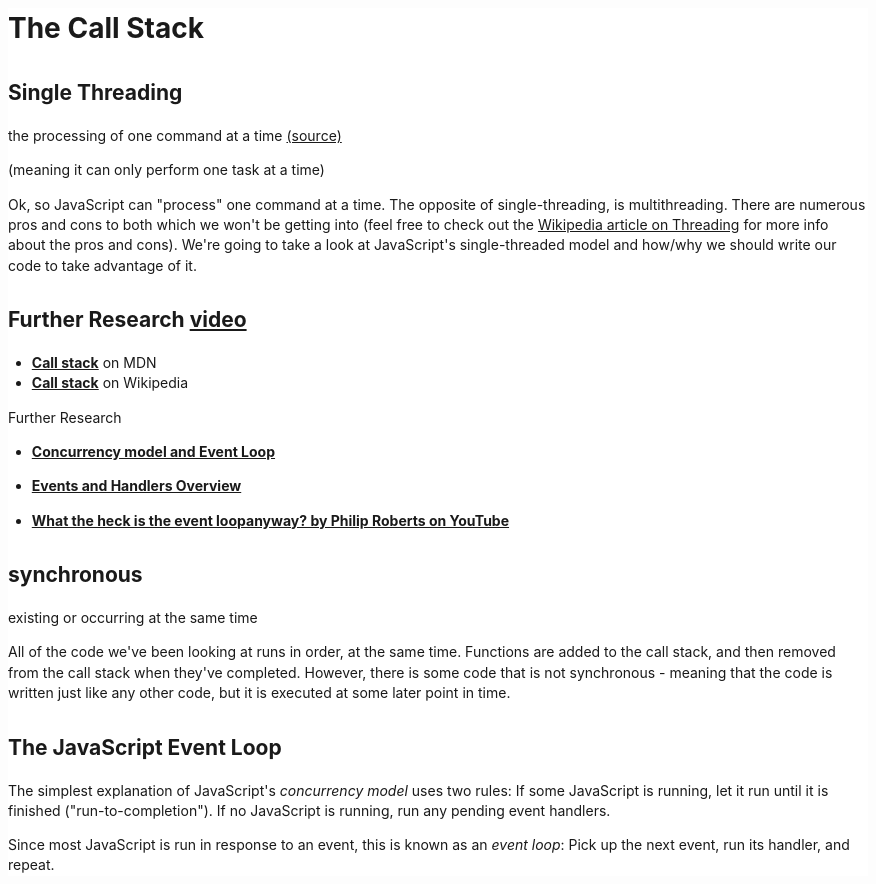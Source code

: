 
# The Call Stack
## Single Threading
the processing of one command at a time [(source)](https://en.wikipedia.org/wiki/Thread_(computing)#Single_threading)

(meaning it can only perform one task at a time)

Ok, so JavaScript can "process" one command at a time. The opposite of single-threading, is multithreading. There are numerous pros and cons to both which we won't be getting into (feel free to check out the [Wikipedia article on Threading](https://en.wikipedia.org/wiki/Thread_(computing)#Single_threading) for more info about the pros and cons). We're going to take a look at JavaScript's single-threaded model and how/why we should write our code to take advantage of it.





## Further Research [video](https://youtu.be/J9iKeNhoXNM)

* [**Call stack**](https://developer.mozilla.org/en-US/docs/Glossary/Call_stack) on MDN
* [**Call stack**](https://en.wikipedia.org/wiki/Call_stack) on Wikipedia




Further Research
* [**Concurrency model and Event Loop**](https://developer.mozilla.org/en-US/docs/Web/JavaScript/EventLoop)

* [**Events and Handlers Overview**](https://developer.mozilla.org/en-US/docs/Web/Guide/Events/Overview_of_Events_and_Handlers)

* [**What the heck is the event loopanyway? by Philip Roberts on YouTube**](https://www.youtube.com/watch?v=8aGhZQkoFbQ)


## synchronous
existing or occurring at the same time

All of the code we've been looking at runs in order, at the same time. Functions are added to the call stack, and then removed from the call stack when they've completed. However, there is some code that is not synchronous - meaning that the code is written just like any other code, but it is executed at some later point in time. 



## The JavaScript Event Loop
The simplest explanation of JavaScript's *concurrency model* uses two rules: 
If some JavaScript is running, let it run until it is finished ("run-to-completion"). 
If no JavaScript is running, run any pending event handlers.

Since most JavaScript is run in response to an event, this is known as an *event loop*: 
Pick up the next event, run its handler, and repeat.
